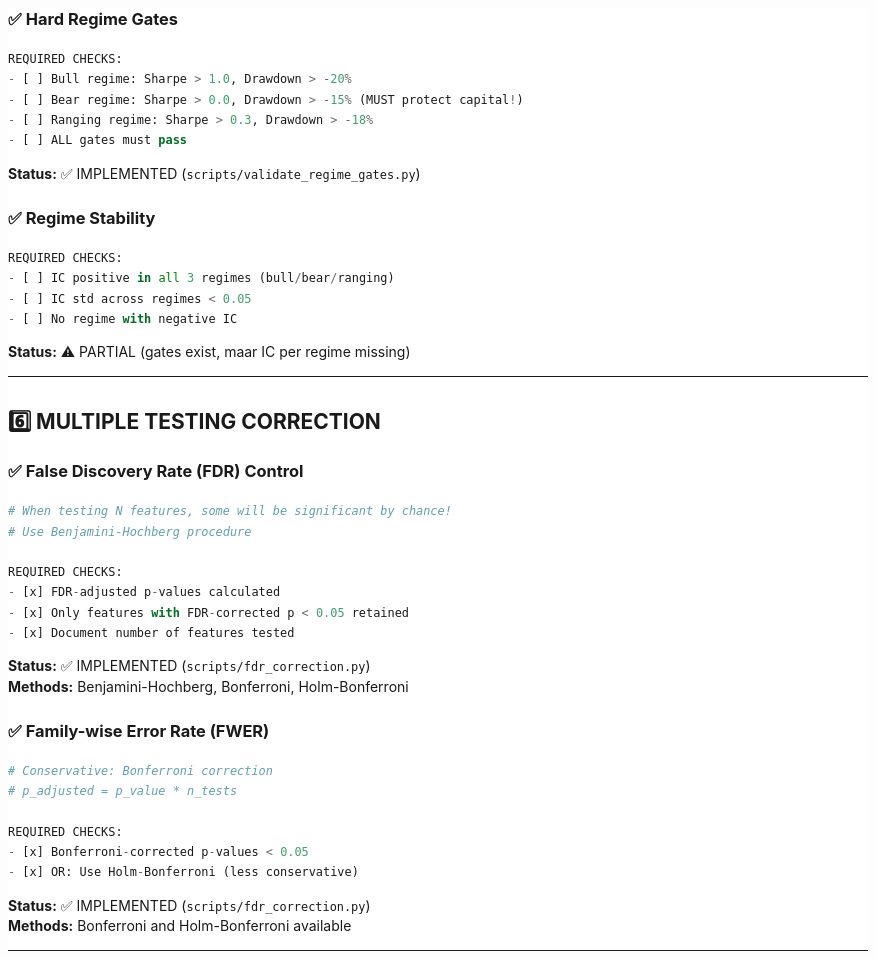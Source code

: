 ### ✅ Hard Regime Gates
```python
REQUIRED CHECKS:
- [ ] Bull regime: Sharpe > 1.0, Drawdown > -20%
- [ ] Bear regime: Sharpe > 0.0, Drawdown > -15% (MUST protect capital!)
- [ ] Ranging regime: Sharpe > 0.3, Drawdown > -18%
- [ ] ALL gates must pass
```

**Status:** ✅ IMPLEMENTED (`scripts/validate_regime_gates.py`)

### ✅ Regime Stability
```python
REQUIRED CHECKS:
- [ ] IC positive in all 3 regimes (bull/bear/ranging)
- [ ] IC std across regimes < 0.05
- [ ] No regime with negative IC
```

**Status:** ⚠️ PARTIAL (gates exist, maar IC per regime missing)

---

## 6️⃣ MULTIPLE TESTING CORRECTION

### ✅ False Discovery Rate (FDR) Control
```python
# When testing N features, some will be significant by chance!
# Use Benjamini-Hochberg procedure

REQUIRED CHECKS:
- [x] FDR-adjusted p-values calculated
- [x] Only features with FDR-corrected p < 0.05 retained
- [x] Document number of features tested
```

**Status:** ✅ IMPLEMENTED (`scripts/fdr_correction.py`)  
**Methods:** Benjamini-Hochberg, Bonferroni, Holm-Bonferroni

### ✅ Family-wise Error Rate (FWER)
```python
# Conservative: Bonferroni correction
# p_adjusted = p_value * n_tests

REQUIRED CHECKS:
- [x] Bonferroni-corrected p-values < 0.05
- [x] OR: Use Holm-Bonferroni (less conservative)
```

**Status:** ✅ IMPLEMENTED (`scripts/fdr_correction.py`)  
**Methods:** Bonferroni and Holm-Bonferroni available

---
